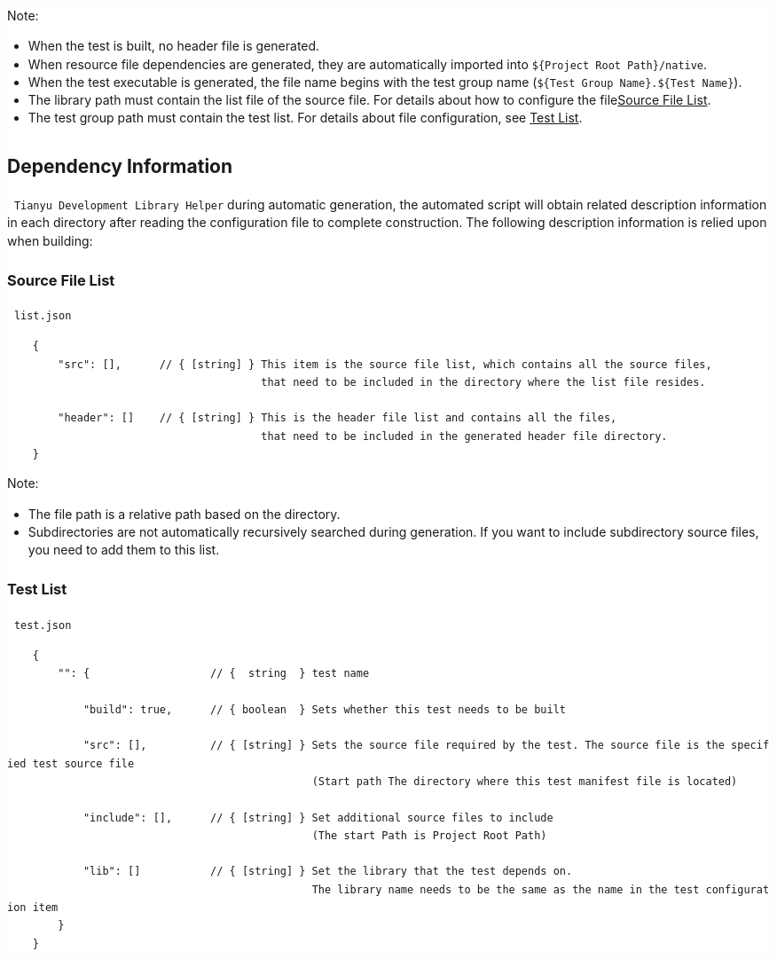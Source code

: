 Note:

- When the test is built, no header file is generated.
- When resource file dependencies are generated, they are automatically imported into `${Project Root Path}/native`.
- When the test executable is generated, the file name begins with the test group name (`${Test Group Name}.${Test Name}`).
- The library path must contain the list file of the source file. For details about how to configure the file[Source File List](#src_list).
- The test group path must contain the test list. For details about file configuration, see [Test List](#test_list).

## **Dependency Information**

&nbsp;&nbsp;`Tianyu Development Library Helper` during automatic generation, the automated script will obtain related description information in each directory after reading the configuration file to complete construction. The following description information is relied upon when building:

### <span id="src_list">Source File List</span>

&nbsp;&nbsp;`list.json`

```
    {
        "src": [],      // { [string] } This item is the source file list, which contains all the source files,
                                        that need to be included in the directory where the list file resides.

        "header": []    // { [string] } This is the header file list and contains all the files,
                                        that need to be included in the generated header file directory.
    }
```

Note:

- The file path is a relative path based on the directory.
- Subdirectories are not automatically recursively searched during generation. If you want to include subdirectory source files, you need to add them to this list.

### <span id="test_list">Test List</span>

&nbsp;&nbsp;`test.json`

```
    {
        "": {                   // {  string  } test name

            "build": true,      // { boolean  } Sets whether this test needs to be built

            "src": [],          // { [string] } Sets the source file required by the test. The source file is the specified test source file
                                                (Start path The directory where this test manifest file is located)

            "include": [],      // { [string] } Set additional source files to include
                                                (The start Path is Project Root Path)

            "lib": []           // { [string] } Set the library that the test depends on.
                                                The library name needs to be the same as the name in the test configuration item
        }
    }
```
